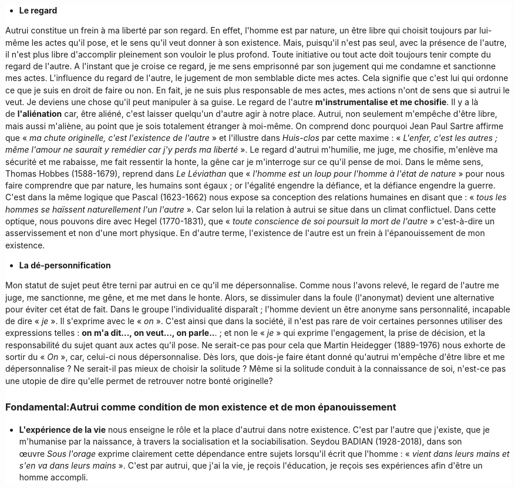 - **Le regard**
    

Autrui constitue un frein à ma liberté par son regard. En effet, l'homme est par nature, un être libre qui choisit toujours par lui-même les actes qu'il pose, et le sens qu'il veut donner à son existence. Mais, puisqu'il n'est pas seul, avec la présence de l'autre, il n'est plus libre d'accomplir pleinement son vouloir le plus profond. Toute initiative ou tout acte doit toujours tenir compte du regard de l'autre. A l'instant que je croise ce regard, je me sens emprisonné par son jugement qui me condamne et sanctionne mes actes. L'influence du regard de l'autre, le jugement de mon semblable dicte mes actes. Cela signifie que c'est lui qui ordonne ce que je suis en droit de faire ou non. En fait, je ne suis plus responsable de mes actes, mes actions n'ont de sens que si autrui le veut. Je deviens une chose qu'il peut manipuler à sa guise. Le regard de l'autre **m'instrumentalise et me chosifie**. Il y a là de **l'aliénation** car, être aliéné, c'est laisser quelqu'un d'autre agir à notre place. Autrui, non seulement m'empêche d'être libre, mais aussi m'aliène, au point que je sois totalement étranger à moi-même. On comprend donc pourquoi Jean Paul Sartre affirme que « _ma chute originelle, c'est l'existence de l'autre_ » et l'illustre dans _Huis-clos_ par cette maxime : « _L'enfer, c'est les autres ; même l'amour ne saurait y remédier car j'y perds ma liberté_ ». Le regard d'autrui m'humilie, me juge, me chosifie, m'enlève ma sécurité et me rabaisse, me fait ressentir la honte, la gêne car je m'interroge sur ce qu'il pense de moi. Dans le même sens, Thomas Hobbes (1588-1679), reprend dans _Le Léviathan_ que « _l'homme est un loup pour l'homme à l'état de nature_ » pour nous faire comprendre que par nature, les humains sont égaux ; or l'égalité engendre la défiance, et la défiance engendre la guerre. C'est dans la même logique que Pascal (1623-1662) nous expose sa conception des relations humaines en disant que : « _tous les hommes se haïssent naturellement l'un l'autre_ ». Car selon lui la relation à autrui se situe dans un climat conflictuel. Dans cette optique, nous pouvons dire avec Hegel (1770-1831), que « _toute conscience de soi poursuit la mort de l'autre_ » c'est-à-dire un asservissement et non d'une mort physique. En d'autre terme, l'existence de l'autre est un frein à l'épanouissement de mon existence.

- **La dé-personnification**
    

Mon statut de sujet peut être terni par autrui en ce qu'il me dépersonnalise. Comme nous l'avons relevé, le regard de l'autre me juge, me sanctionne, me gêne, et me met dans le honte. Alors, se dissimuler dans la foule (l'anonymat) devient une alternative pour éviter cet état de fait. Dans le groupe l'individualité disparaît ; l'homme devient un être anonyme sans personnalité, incapable de dire « _je_ ». Il s'exprime avec le « _on_ ». C'est ainsi que dans la société, il n'est pas rare de voir certaines personnes utiliser des expressions telles : **on m'a dit..., on veut..., on parle..**. ; et non le « _je_ » qui exprime l'engagement, la prise de décision, et la responsabilité du sujet quant aux actes qu'il pose. Ne serait-ce pas pour cela que Martin Heidegger (1889-1976) nous exhorte de sortir du « _On_ », car, celui-ci nous dépersonnalise. Dès lors, que dois-je faire étant donné qu'autrui m'empêche d'être libre et me dépersonnalise ? Ne serait-il pas mieux de choisir la solitude ? Même si la solitude conduit à la connaissance de soi, n'est-ce pas une utopie de dire qu'elle permet de retrouver notre bonté originelle?

### Fondamental:Autrui comme condition de mon existence et de mon épanouissement

- **L'expérience de la vie** nous enseigne le rôle et la place d'autrui dans notre existence. C'est par l'autre que j'existe, que je m'humanise par la naissance, à travers la socialisation et la sociabilisation. Seydou BADIAN (1928-2018), dans son œuvre _Sous l'orage_ exprime clairement cette dépendance entre sujets lorsqu'il écrit que l'homme : « _vient dans leurs mains et s'en va dans leurs mains_ ». C'est par autrui, que j'ai la vie, je reçois l'éducation, je reçois ses expériences afin d'être un homme accompli.
    